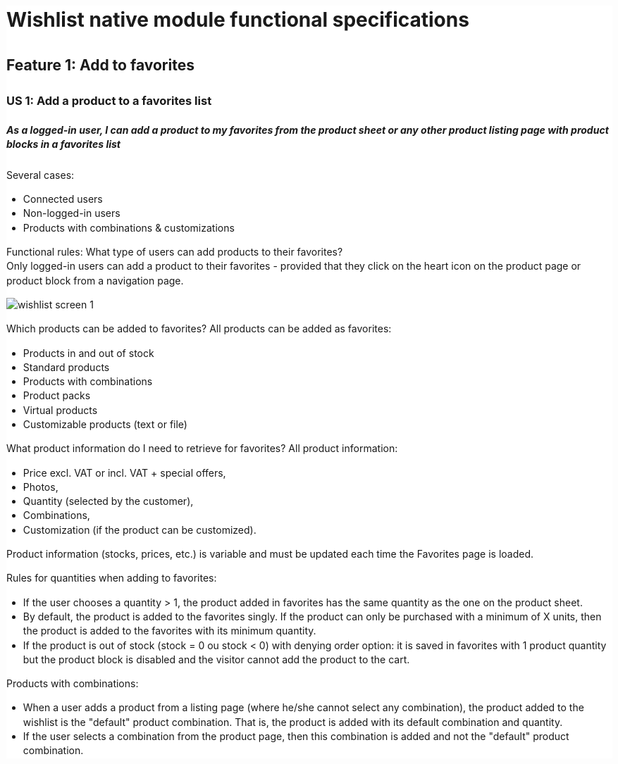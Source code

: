 # Wishlist native module functional specifications

## Feature 1: Add to favorites 

### US 1: Add a product to a favorites list
##### As a logged-in user, I can add a product to my favorites from the product sheet or any other product listing page with product blocks in a favorites list
Several cases: 
- Connected users 
- Non-logged-in users 
- Products with combinations & customizations

Functional rules: 
What type of users can add products to their favorites?  
Only logged-in users can add a product to their favorites - provided that they click on the heart icon on the product page or product block from a navigation page.

![wishlist screen 1](https://github.com/PrestaShop/prestashop-specs/blob/master/img/wishlist-screen-1.png)


Which products can be added to favorites? 
All products can be added as favorites:  
- Products in and out of stock  
- Standard products
- Products with combinations
- Product packs
- Virtual products
- Customizable products (text or file)

What product information do I need to retrieve for favorites?
All product information:  
- Price excl. VAT or incl. VAT + special offers,  
- Photos,  
- Quantity (selected by the customer),  
- Combinations,
- Customization (if the product can be customized).

Product information (stocks, prices, etc.) is variable and must be updated each time the Favorites page is loaded.

Rules for quantities when adding to favorites:
- If the user chooses a quantity > 1, the product added in favorites has the same quantity as the one on the product sheet.
- By default, the product is added to the favorites singly. If the product can only be purchased with a minimum of X units, then the product is added to the favorites with its minimum quantity.
- If the product is out of stock (stock = 0 ou stock < 0) with denying order option: it is saved in favorites with 1 product quantity but the product block is disabled and the visitor cannot add the product to the cart.

Products with combinations:
- When a user adds a product from a listing page (where he/she cannot select any combination), the product added to the wishlist is the "default" product combination. That is, the product is added with its default combination and quantity.  
- If the user selects a combination from the product page, then this combination is added and not the "default" product combination.
